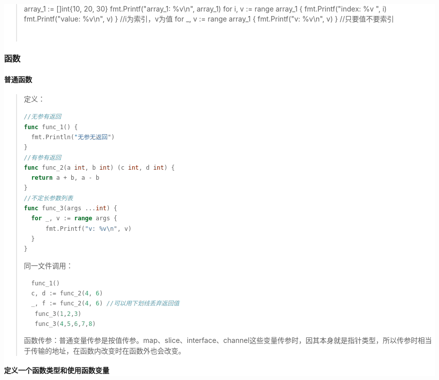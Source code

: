 >	array_1 := []int{10, 20, 30}
>	fmt.Printf("array_1: %v\n", array_1)
>	for i, v := range array_1 {
>		fmt.Printf("index: %v  ", i)
>		fmt.Printf("value: %v\n", v)
>	} //i为索引，v为值
>	for _, v := range array_1 {
>		fmt.Printf("v: %v\n", v)
>	} //只要值不要索引
>```
>
>



### 函数

#### 普通函数

>定义：
>
>```go
>//无参有返回
>func func_1() {
>	fmt.Println("无参无返回")
>}
>//有参有返回
>func func_2(a int, b int) (c int, d int) {
>	return a + b, a - b
>}
>//不定长参数列表
>func func_3(args ...int) {
>	for _, v := range args {
>		fmt.Printf("v: %v\n", v)
>	}
>}
>```
>
>
>
>同一文件调用：
>
>```go
>	func_1()
>	c, d := func_2(4, 6)
>	_, f := func_2(4, 6) //可以用下划线丢弃返回值
>    func_3(1,2,3)
>    func_3(4,5,6,7,8)
>```
>
>函数传参：普通变量传参是按值传参。map、slice、interface、channel这些变量传参时，因其本身就是指针类型，所以传参时相当于传输的地址，在函数内改变时在函数外也会改变。

#### 定义一个函数类型和使用函数变量
